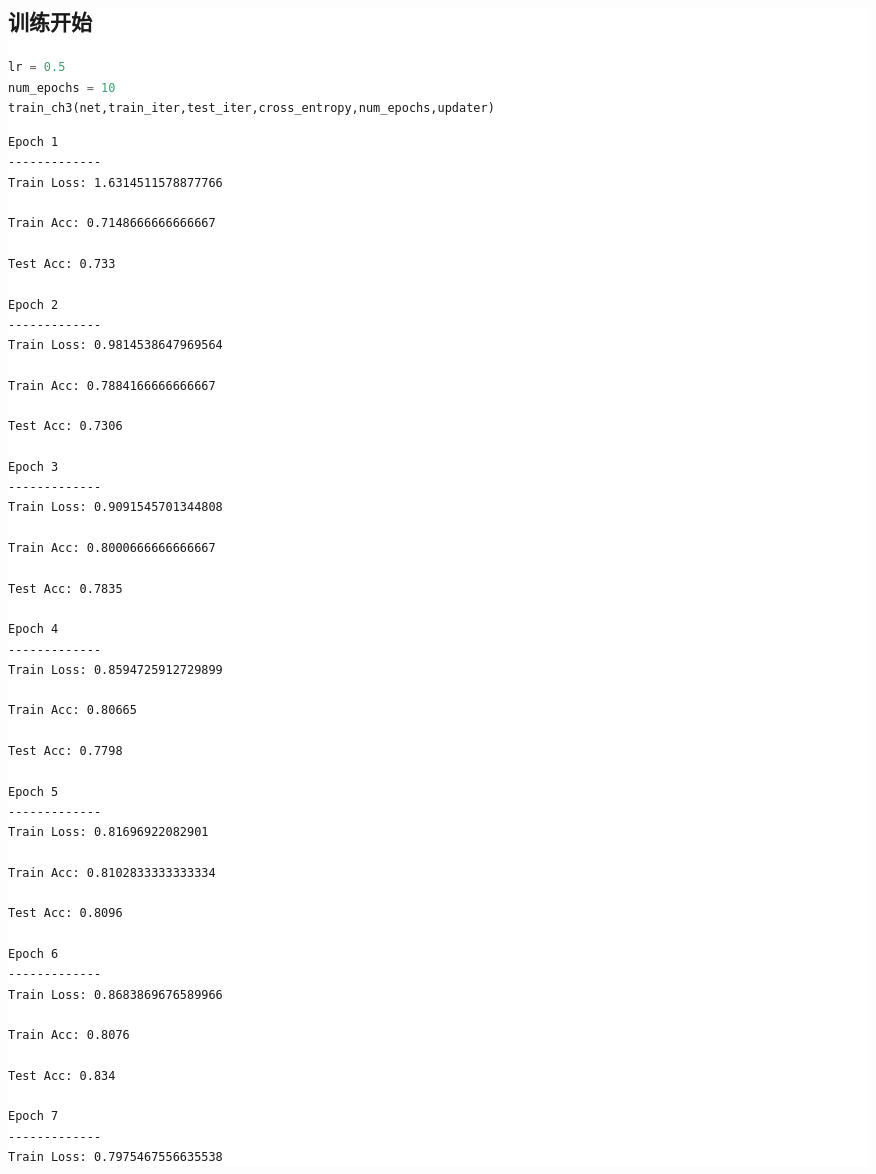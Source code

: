 ## 训练开始


```python
lr = 0.5
num_epochs = 10
train_ch3(net,train_iter,test_iter,cross_entropy,num_epochs,updater)
```

    Epoch 1
    -------------
    Train Loss: 1.6314511578877766
    
    Train Acc: 0.7148666666666667
    
    Test Acc: 0.733
    
    Epoch 2
    -------------
    Train Loss: 0.9814538647969564
    
    Train Acc: 0.7884166666666667
    
    Test Acc: 0.7306
    
    Epoch 3
    -------------
    Train Loss: 0.9091545701344808
    
    Train Acc: 0.8000666666666667
    
    Test Acc: 0.7835
    
    Epoch 4
    -------------
    Train Loss: 0.8594725912729899
    
    Train Acc: 0.80665
    
    Test Acc: 0.7798
    
    Epoch 5
    -------------
    Train Loss: 0.81696922082901
    
    Train Acc: 0.8102833333333334
    
    Test Acc: 0.8096
    
    Epoch 6
    -------------
    Train Loss: 0.8683869676589966
    
    Train Acc: 0.8076
    
    Test Acc: 0.834
    
    Epoch 7
    -------------
    Train Loss: 0.7975467556635538
    